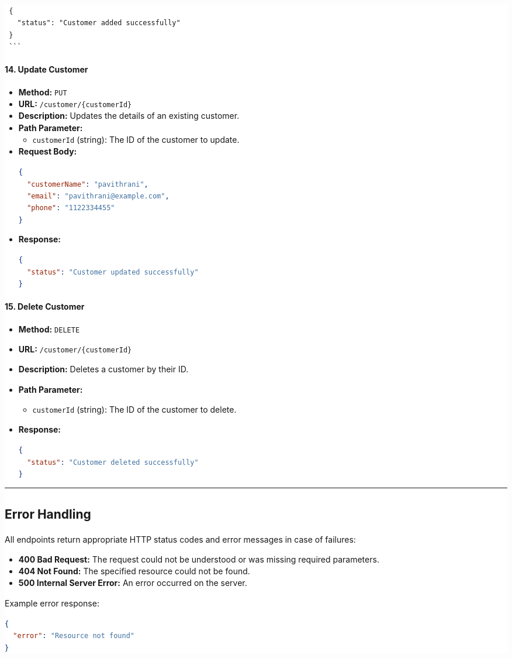     {
       "status": "Customer added successfully"
     }
     ```

#### 14. **Update Customer**
   - **Method:** `PUT`
   - **URL:** `/customer/{customerId}`
   - **Description:** Updates the details of an existing customer.
   - **Path Parameter:**
     - `customerId` (string): The ID of the customer to update.
   - **Request Body:**
     ```json
     {
       "customerName": "pavithrani",
       "email": "pavithrani@example.com",
       "phone": "1122334455"
     }
     ```
   - **Response:**
     ```json
     {
       "status": "Customer updated successfully"
     }
     ```

#### 15. **Delete Customer**
   - **Method:** `DELETE`
   - **URL:** `/customer/{customerId}`
   - **Description:** Deletes a customer by their ID.
   - **Path Parameter:**
     - `customerId` (string): The ID of the customer to delete.
   - **Response:**


     ```json
     {
       "status": "Customer deleted successfully"
     }
     ```

---

## Error Handling
All endpoints return appropriate HTTP status codes and error messages in case of failures:

- **400 Bad Request:** The request could not be understood or was missing required parameters.
- **404 Not Found:** The specified resource could not be found.
- **500 Internal Server Error:** An error occurred on the server.

Example error response:

```json
{
  "error": "Resource not found"
}
```

